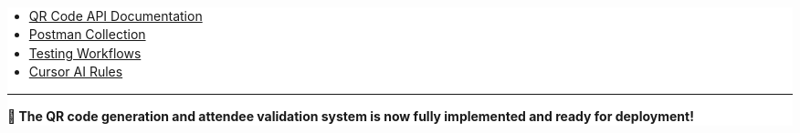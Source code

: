 - [QR Code API Documentation](./docs/api-documentation.html)
- [Postman Collection](./postman-collection.json)
- [Testing Workflows](./POSTMAN_TESTING_WORKFLOWS.md)
- [Cursor AI Rules](./CURSOR_AI_QR_CODE_RULES.md)

---

**🎉 The QR code generation and attendee validation system is now fully implemented and ready for deployment!**
